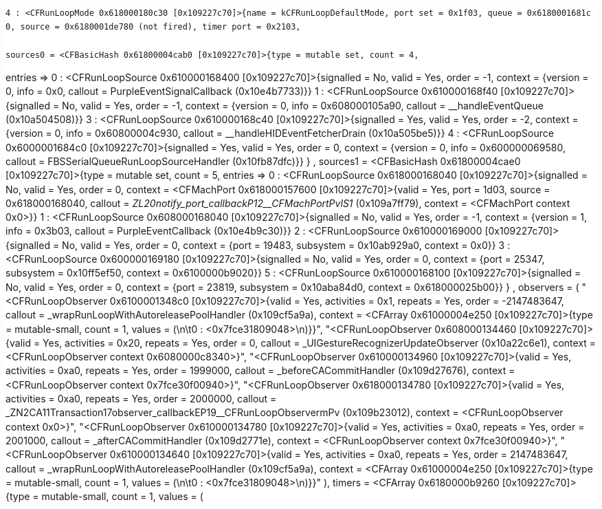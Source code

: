 


	4 : <CFRunLoopMode 0x618000180c30 [0x109227c70]>{name = kCFRunLoopDefaultMode, port set = 0x1f03, queue = 0x6180001681c0, source = 0x6180001de780 (not fired), timer port = 0x2103, 
	
	sources0 = <CFBasicHash 0x61800004cab0 [0x109227c70]>{type = mutable set, count = 4,
entries =>
	0 : <CFRunLoopSource 0x610000168400 [0x109227c70]>{signalled = No, valid = Yes, order = -1, context = <CFRunLoopSource context>{version = 0, info = 0x0, callout = PurpleEventSignalCallback (0x10e4b7733)}}
	1 : <CFRunLoopSource 0x610000168f40 [0x109227c70]>{signalled = No, valid = Yes, order = -1, context = <CFRunLoopSource context>{version = 0, info = 0x608000105a90, callout = __handleEventQueue (0x10a504508)}}
	3 : <CFRunLoopSource 0x610000168c40 [0x109227c70]>{signalled = Yes, valid = Yes, order = -2, context = <CFRunLoopSource context>{version = 0, info = 0x60800004c930, callout = __handleHIDEventFetcherDrain (0x10a505be5)}}
	4 : <CFRunLoopSource 0x6000001684c0 [0x109227c70]>{signalled = Yes, valid = Yes, order = 0, context = <CFRunLoopSource context>{version = 0, info = 0x600000069580, callout = FBSSerialQueueRunLoopSourceHandler (0x10fb87dfc)}}
}
,
	sources1 = <CFBasicHash 0x61800004cae0 [0x109227c70]>{type = mutable set, count = 5,
entries =>
	0 : <CFRunLoopSource 0x618000168040 [0x109227c70]>{signalled = No, valid = Yes, order = 0, context = <CFMachPort 0x618000157600 [0x109227c70]>{valid = Yes, port = 1d03, source = 0x618000168040, callout = _ZL20notify_port_callbackP12__CFMachPortPvlS1_ (0x109a7ff79), context = <CFMachPort context 0x0>}}
	1 : <CFRunLoopSource 0x608000168040 [0x109227c70]>{signalled = No, valid = Yes, order = -1, context = <CFRunLoopSource context>{version = 1, info = 0x3b03, callout = PurpleEventCallback (0x10e4b9c30)}}
	2 : <CFRunLoopSource 0x610000169000 [0x109227c70]>{signalled = No, valid = Yes, order = 0, context = <CFRunLoopSource MIG Server> {port = 19483, subsystem = 0x10ab929a0, context = 0x0}}
	3 : <CFRunLoopSource 0x600000169180 [0x109227c70]>{signalled = No, valid = Yes, order = 0, context = <CFRunLoopSource MIG Server> {port = 25347, subsystem = 0x10ff5ef50, context = 0x6100000b9020}}
	5 : <CFRunLoopSource 0x610000168100 [0x109227c70]>{signalled = No, valid = Yes, order = 0, context = <CFRunLoopSource MIG Server> {port = 23819, subsystem = 0x10aba84d0, context = 0x618000025b00}}
}
,
	observers = (
    "<CFRunLoopObserver 0x6100001348c0 [0x109227c70]>{valid = Yes, activities = 0x1, repeats = Yes, order = -2147483647, callout = _wrapRunLoopWithAutoreleasePoolHandler (0x109cf5a9a), context = <CFArray 0x61000004e250 [0x109227c70]>{type = mutable-small, count = 1, values = (\n\t0 : <0x7fce31809048>\n)}}",
    "<CFRunLoopObserver 0x608000134460 [0x109227c70]>{valid = Yes, activities = 0x20, repeats = Yes, order = 0, callout = _UIGestureRecognizerUpdateObserver (0x10a22c6e1), context = <CFRunLoopObserver context 0x6080000c8340>}",
    "<CFRunLoopObserver 0x610000134960 [0x109227c70]>{valid = Yes, activities = 0xa0, repeats = Yes, order = 1999000, callout = _beforeCACommitHandler (0x109d27676), context = <CFRunLoopObserver context 0x7fce30f00940>}",
    "<CFRunLoopObserver 0x618000134780 [0x109227c70]>{valid = Yes, activities = 0xa0, repeats = Yes, order = 2000000, callout = _ZN2CA11Transaction17observer_callbackEP19__CFRunLoopObservermPv (0x109b23012), context = <CFRunLoopObserver context 0x0>}",
    "<CFRunLoopObserver 0x610000134780 [0x109227c70]>{valid = Yes, activities = 0xa0, repeats = Yes, order = 2001000, callout = _afterCACommitHandler (0x109d2771e), context = <CFRunLoopObserver context 0x7fce30f00940>}",
    "<CFRunLoopObserver 0x610000134640 [0x109227c70]>{valid = Yes, activities = 0xa0, repeats = Yes, order = 2147483647, callout = _wrapRunLoopWithAutoreleasePoolHandler (0x109cf5a9a), context = <CFArray 0x61000004e250 [0x109227c70]>{type = mutable-small, count = 1, values = (\n\t0 : <0x7fce31809048>\n)}}"
),
	timers = <CFArray 0x6180000b9260 [0x109227c70]>{type = mutable-small, count = 1, values = (